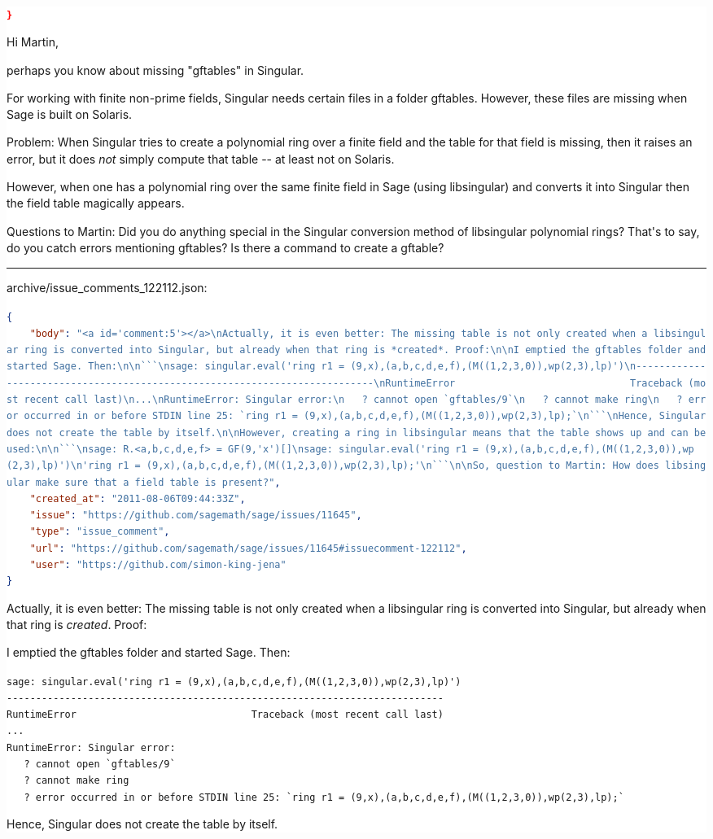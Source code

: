 ```json
}
```

<a id='comment:4'></a>
Hi Martin,

perhaps you know about missing "gftables" in Singular.

For working with finite non-prime fields, Singular needs certain files in a folder gftables. However, these files are missing when Sage is built on Solaris.

Problem: When Singular tries to create a polynomial ring over a finite field and the table for that field is missing, then it raises an error, but it does *not* simply compute that table -- at least not on Solaris.

However, when one has a polynomial ring over the same finite field in Sage (using libsingular) and converts it into Singular then the field table magically appears.

Questions to Martin: Did you do anything special in the Singular conversion method of libsingular polynomial rings? That's to say, do you catch errors mentioning gftables? Is there a command to create a gftable?



---

archive/issue_comments_122112.json:
```json
{
    "body": "<a id='comment:5'></a>\nActually, it is even better: The missing table is not only created when a libsingular ring is converted into Singular, but already when that ring is *created*. Proof:\n\nI emptied the gftables folder and started Sage. Then:\n\n```\nsage: singular.eval('ring r1 = (9,x),(a,b,c,d,e,f),(M((1,2,3,0)),wp(2,3),lp)')\n---------------------------------------------------------------------------\nRuntimeError                              Traceback (most recent call last)\n...\nRuntimeError: Singular error:\n   ? cannot open `gftables/9`\n   ? cannot make ring\n   ? error occurred in or before STDIN line 25: `ring r1 = (9,x),(a,b,c,d,e,f),(M((1,2,3,0)),wp(2,3),lp);`\n```\nHence, Singular does not create the table by itself.\n\nHowever, creating a ring in libsingular means that the table shows up and can be used:\n\n```\nsage: R.<a,b,c,d,e,f> = GF(9,'x')[]\nsage: singular.eval('ring r1 = (9,x),(a,b,c,d,e,f),(M((1,2,3,0)),wp(2,3),lp)')\n'ring r1 = (9,x),(a,b,c,d,e,f),(M((1,2,3,0)),wp(2,3),lp);'\n```\n\nSo, question to Martin: How does libsingular make sure that a field table is present?",
    "created_at": "2011-08-06T09:44:33Z",
    "issue": "https://github.com/sagemath/sage/issues/11645",
    "type": "issue_comment",
    "url": "https://github.com/sagemath/sage/issues/11645#issuecomment-122112",
    "user": "https://github.com/simon-king-jena"
}
```

<a id='comment:5'></a>
Actually, it is even better: The missing table is not only created when a libsingular ring is converted into Singular, but already when that ring is *created*. Proof:

I emptied the gftables folder and started Sage. Then:

```
sage: singular.eval('ring r1 = (9,x),(a,b,c,d,e,f),(M((1,2,3,0)),wp(2,3),lp)')
---------------------------------------------------------------------------
RuntimeError                              Traceback (most recent call last)
...
RuntimeError: Singular error:
   ? cannot open `gftables/9`
   ? cannot make ring
   ? error occurred in or before STDIN line 25: `ring r1 = (9,x),(a,b,c,d,e,f),(M((1,2,3,0)),wp(2,3),lp);`
```
Hence, Singular does not create the table by itself.
